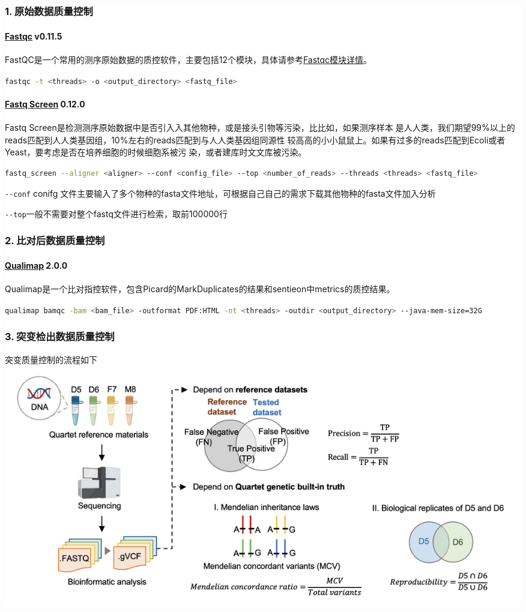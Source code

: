 ### 1. 原始数据质量控制

#### [Fastqc](<https://www.bioinformatics.babraham.ac.uk/projects/fastqc/>) v0.11.5

FastQC是一个常用的测序原始数据的质控软件，主要包括12个模块，具体请参考[Fastqc模块详情](<https://www.bioinformatics.babraham.ac.uk/projects/fastqc/Help/3%20Analysis%20Modules/>)。

```bash
fastqc -t <threads> -o <output_directory> <fastq_file>
```

#### [Fastq Screen](<https://www.bioinformatics.babraham.ac.uk/projects/fastq_screen/>) 0.12.0

Fastq Screen是检测测序原始数据中是否引⼊入其他物种，或是接头引物等污染，⽐比如，如果测序样本
是⼈人类，我们期望99%以上的reads匹配到⼈人类基因组，10%左右的reads匹配到与⼈人类基因组同源性
较⾼高的⼩小⿏鼠上。如果有过多的reads匹配到Ecoli或者Yeast，要考虑是否在培养细胞的时候细胞系被污
染，或者建库时⽂文库被污染。

```bash
fastq_screen --aligner <aligner> --conf <config_file> --top <number_of_reads> --threads <threads> <fastq_file>
```

`--conf` conifg 文件主要输入了多个物种的fasta文件地址，可根据自己自己的需求下载其他物种的fasta文件加入分析

`--top`一般不需要对整个fastq文件进行检索，取前100000行

### 2. 比对后数据质量控制

#### [Qualimap](<http://qualimap.bioinfo.cipf.es/>) 2.0.0

Qualimap是一个比对指控软件，包含Picard的MarkDuplicates的结果和sentieon中metrics的质控结果。

```bash
qualimap bamqc -bam <bam_file> -outformat PDF:HTML -nt <threads> -outdir <output_directory> --java-mem-size=32G 
```

### 3. 突变检出数据质量控制

突变质量控制的流程如下

![performance](./pictures/performance.png)
